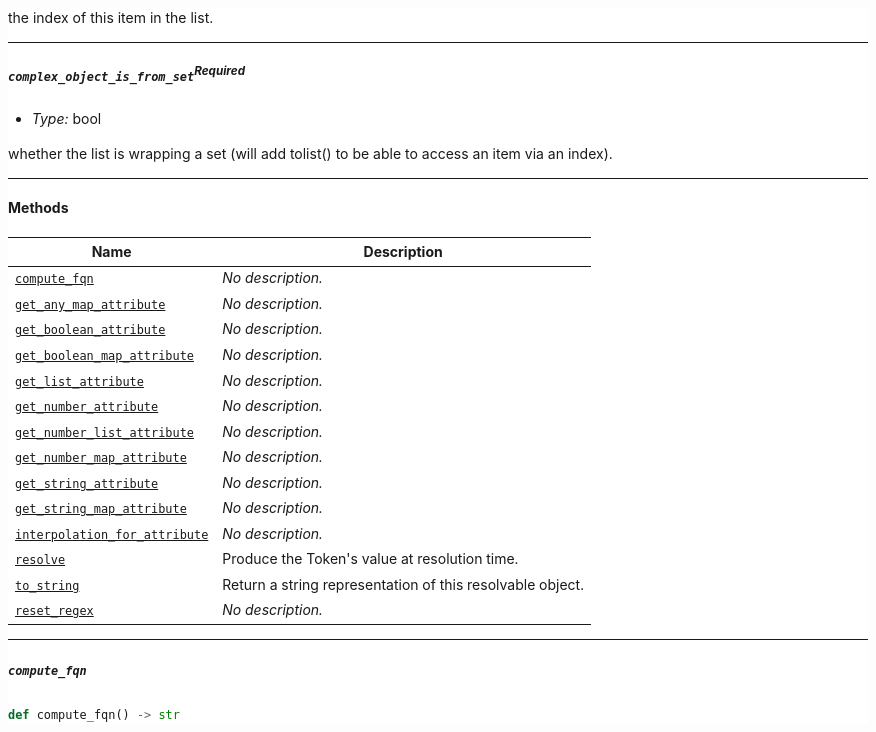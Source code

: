 the index of this item in the list.

---

##### `complex_object_is_from_set`<sup>Required</sup> <a name="complex_object_is_from_set" id="rhizo-co-terraform-provider-oci.dataOciOnesubscriptionInvoiceLineComputedUsages.DataOciOnesubscriptionInvoiceLineComputedUsagesFilterOutputReference.Initializer.parameter.complexObjectIsFromSet"></a>

- *Type:* bool

whether the list is wrapping a set (will add tolist() to be able to access an item via an index).

---

#### Methods <a name="Methods" id="Methods"></a>

| **Name** | **Description** |
| --- | --- |
| <code><a href="#rhizo-co-terraform-provider-oci.dataOciOnesubscriptionInvoiceLineComputedUsages.DataOciOnesubscriptionInvoiceLineComputedUsagesFilterOutputReference.computeFqn">compute_fqn</a></code> | *No description.* |
| <code><a href="#rhizo-co-terraform-provider-oci.dataOciOnesubscriptionInvoiceLineComputedUsages.DataOciOnesubscriptionInvoiceLineComputedUsagesFilterOutputReference.getAnyMapAttribute">get_any_map_attribute</a></code> | *No description.* |
| <code><a href="#rhizo-co-terraform-provider-oci.dataOciOnesubscriptionInvoiceLineComputedUsages.DataOciOnesubscriptionInvoiceLineComputedUsagesFilterOutputReference.getBooleanAttribute">get_boolean_attribute</a></code> | *No description.* |
| <code><a href="#rhizo-co-terraform-provider-oci.dataOciOnesubscriptionInvoiceLineComputedUsages.DataOciOnesubscriptionInvoiceLineComputedUsagesFilterOutputReference.getBooleanMapAttribute">get_boolean_map_attribute</a></code> | *No description.* |
| <code><a href="#rhizo-co-terraform-provider-oci.dataOciOnesubscriptionInvoiceLineComputedUsages.DataOciOnesubscriptionInvoiceLineComputedUsagesFilterOutputReference.getListAttribute">get_list_attribute</a></code> | *No description.* |
| <code><a href="#rhizo-co-terraform-provider-oci.dataOciOnesubscriptionInvoiceLineComputedUsages.DataOciOnesubscriptionInvoiceLineComputedUsagesFilterOutputReference.getNumberAttribute">get_number_attribute</a></code> | *No description.* |
| <code><a href="#rhizo-co-terraform-provider-oci.dataOciOnesubscriptionInvoiceLineComputedUsages.DataOciOnesubscriptionInvoiceLineComputedUsagesFilterOutputReference.getNumberListAttribute">get_number_list_attribute</a></code> | *No description.* |
| <code><a href="#rhizo-co-terraform-provider-oci.dataOciOnesubscriptionInvoiceLineComputedUsages.DataOciOnesubscriptionInvoiceLineComputedUsagesFilterOutputReference.getNumberMapAttribute">get_number_map_attribute</a></code> | *No description.* |
| <code><a href="#rhizo-co-terraform-provider-oci.dataOciOnesubscriptionInvoiceLineComputedUsages.DataOciOnesubscriptionInvoiceLineComputedUsagesFilterOutputReference.getStringAttribute">get_string_attribute</a></code> | *No description.* |
| <code><a href="#rhizo-co-terraform-provider-oci.dataOciOnesubscriptionInvoiceLineComputedUsages.DataOciOnesubscriptionInvoiceLineComputedUsagesFilterOutputReference.getStringMapAttribute">get_string_map_attribute</a></code> | *No description.* |
| <code><a href="#rhizo-co-terraform-provider-oci.dataOciOnesubscriptionInvoiceLineComputedUsages.DataOciOnesubscriptionInvoiceLineComputedUsagesFilterOutputReference.interpolationForAttribute">interpolation_for_attribute</a></code> | *No description.* |
| <code><a href="#rhizo-co-terraform-provider-oci.dataOciOnesubscriptionInvoiceLineComputedUsages.DataOciOnesubscriptionInvoiceLineComputedUsagesFilterOutputReference.resolve">resolve</a></code> | Produce the Token's value at resolution time. |
| <code><a href="#rhizo-co-terraform-provider-oci.dataOciOnesubscriptionInvoiceLineComputedUsages.DataOciOnesubscriptionInvoiceLineComputedUsagesFilterOutputReference.toString">to_string</a></code> | Return a string representation of this resolvable object. |
| <code><a href="#rhizo-co-terraform-provider-oci.dataOciOnesubscriptionInvoiceLineComputedUsages.DataOciOnesubscriptionInvoiceLineComputedUsagesFilterOutputReference.resetRegex">reset_regex</a></code> | *No description.* |

---

##### `compute_fqn` <a name="compute_fqn" id="rhizo-co-terraform-provider-oci.dataOciOnesubscriptionInvoiceLineComputedUsages.DataOciOnesubscriptionInvoiceLineComputedUsagesFilterOutputReference.computeFqn"></a>

```python
def compute_fqn() -> str
```
